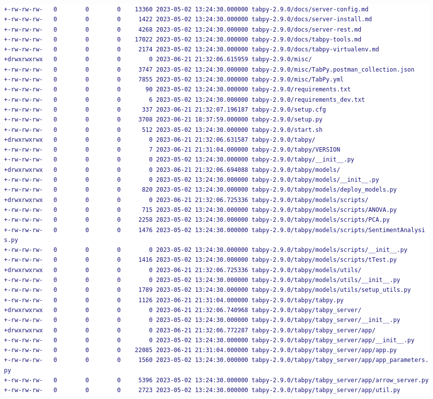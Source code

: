 ```diff
+-rw-rw-rw-   0        0        0    13360 2023-05-02 13:24:30.000000 tabpy-2.9.0/docs/server-config.md
+-rw-rw-rw-   0        0        0     1422 2023-05-02 13:24:30.000000 tabpy-2.9.0/docs/server-install.md
+-rw-rw-rw-   0        0        0     4268 2023-05-02 13:24:30.000000 tabpy-2.9.0/docs/server-rest.md
+-rw-rw-rw-   0        0        0    17022 2023-05-02 13:24:30.000000 tabpy-2.9.0/docs/tabpy-tools.md
+-rw-rw-rw-   0        0        0     2174 2023-05-02 13:24:30.000000 tabpy-2.9.0/docs/tabpy-virtualenv.md
+drwxrwxrwx   0        0        0        0 2023-06-21 21:32:06.615959 tabpy-2.9.0/misc/
+-rw-rw-rw-   0        0        0     3747 2023-05-02 13:24:30.000000 tabpy-2.9.0/misc/TabPy.postman_collection.json
+-rw-rw-rw-   0        0        0     7855 2023-05-02 13:24:30.000000 tabpy-2.9.0/misc/TabPy.yml
+-rw-rw-rw-   0        0        0       90 2023-05-02 13:24:30.000000 tabpy-2.9.0/requirements.txt
+-rw-rw-rw-   0        0        0        6 2023-05-02 13:24:30.000000 tabpy-2.9.0/requirements_dev.txt
+-rw-rw-rw-   0        0        0      337 2023-06-21 21:32:07.196187 tabpy-2.9.0/setup.cfg
+-rw-rw-rw-   0        0        0     3708 2023-06-21 18:37:59.000000 tabpy-2.9.0/setup.py
+-rw-rw-rw-   0        0        0      512 2023-05-02 13:24:30.000000 tabpy-2.9.0/start.sh
+drwxrwxrwx   0        0        0        0 2023-06-21 21:32:06.631587 tabpy-2.9.0/tabpy/
+-rw-rw-rw-   0        0        0        7 2023-06-21 21:31:04.000000 tabpy-2.9.0/tabpy/VERSION
+-rw-rw-rw-   0        0        0        0 2023-05-02 13:24:30.000000 tabpy-2.9.0/tabpy/__init__.py
+drwxrwxrwx   0        0        0        0 2023-06-21 21:32:06.694088 tabpy-2.9.0/tabpy/models/
+-rw-rw-rw-   0        0        0        0 2023-05-02 13:24:30.000000 tabpy-2.9.0/tabpy/models/__init__.py
+-rw-rw-rw-   0        0        0      820 2023-05-02 13:24:30.000000 tabpy-2.9.0/tabpy/models/deploy_models.py
+drwxrwxrwx   0        0        0        0 2023-06-21 21:32:06.725336 tabpy-2.9.0/tabpy/models/scripts/
+-rw-rw-rw-   0        0        0      715 2023-05-02 13:24:30.000000 tabpy-2.9.0/tabpy/models/scripts/ANOVA.py
+-rw-rw-rw-   0        0        0     2258 2023-05-02 13:24:30.000000 tabpy-2.9.0/tabpy/models/scripts/PCA.py
+-rw-rw-rw-   0        0        0     1476 2023-05-02 13:24:30.000000 tabpy-2.9.0/tabpy/models/scripts/SentimentAnalysis.py
+-rw-rw-rw-   0        0        0        0 2023-05-02 13:24:30.000000 tabpy-2.9.0/tabpy/models/scripts/__init__.py
+-rw-rw-rw-   0        0        0     1416 2023-05-02 13:24:30.000000 tabpy-2.9.0/tabpy/models/scripts/tTest.py
+drwxrwxrwx   0        0        0        0 2023-06-21 21:32:06.725336 tabpy-2.9.0/tabpy/models/utils/
+-rw-rw-rw-   0        0        0        0 2023-05-02 13:24:30.000000 tabpy-2.9.0/tabpy/models/utils/__init__.py
+-rw-rw-rw-   0        0        0     1789 2023-05-02 13:24:30.000000 tabpy-2.9.0/tabpy/models/utils/setup_utils.py
+-rw-rw-rw-   0        0        0     1126 2023-06-21 21:31:04.000000 tabpy-2.9.0/tabpy/tabpy.py
+drwxrwxrwx   0        0        0        0 2023-06-21 21:32:06.740968 tabpy-2.9.0/tabpy/tabpy_server/
+-rw-rw-rw-   0        0        0        0 2023-05-02 13:24:30.000000 tabpy-2.9.0/tabpy/tabpy_server/__init__.py
+drwxrwxrwx   0        0        0        0 2023-06-21 21:32:06.772287 tabpy-2.9.0/tabpy/tabpy_server/app/
+-rw-rw-rw-   0        0        0        0 2023-05-02 13:24:30.000000 tabpy-2.9.0/tabpy/tabpy_server/app/__init__.py
+-rw-rw-rw-   0        0        0    22085 2023-06-21 21:31:04.000000 tabpy-2.9.0/tabpy/tabpy_server/app/app.py
+-rw-rw-rw-   0        0        0     1560 2023-05-02 13:24:30.000000 tabpy-2.9.0/tabpy/tabpy_server/app/app_parameters.py
+-rw-rw-rw-   0        0        0     5396 2023-05-02 13:24:30.000000 tabpy-2.9.0/tabpy/tabpy_server/app/arrow_server.py
+-rw-rw-rw-   0        0        0     2723 2023-05-02 13:24:30.000000 tabpy-2.9.0/tabpy/tabpy_server/app/util.py
```